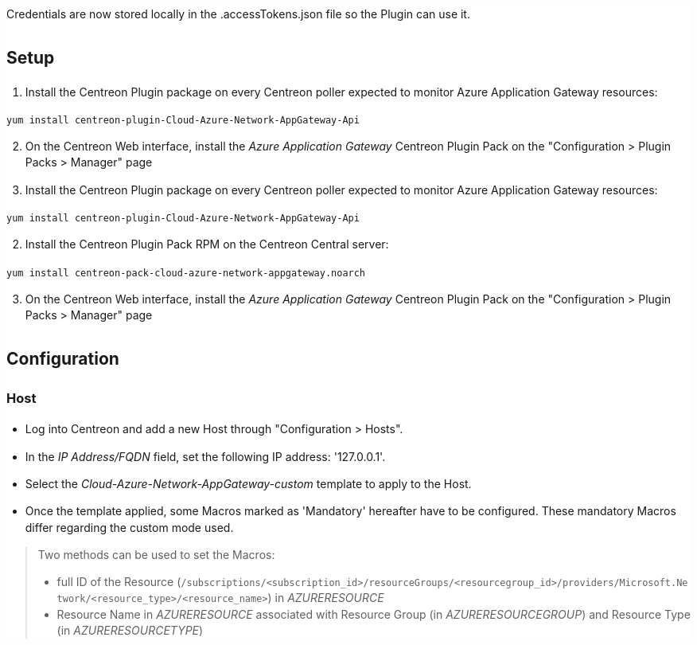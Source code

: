 Credentials are now stored locally in the .accessTokens.json file so the Plugin 
can use it. 



## Setup 





1. Install the Centreon Plugin package on every Centreon poller expected to monitor Azure Application Gateway resources:

```bash
yum install centreon-plugin-Cloud-Azure-Network-AppGateway-Api
```

2. On the Centreon Web interface, install the *Azure Application Gateway* Centreon Plugin Pack on the "Configuration > Plugin Packs > Manager" page



1. Install the Centreon Plugin package on every Centreon poller expected to monitor Azure Application Gateway resources:

```bash
yum install centreon-plugin-Cloud-Azure-Network-AppGateway-Api
```

2. Install the Centreon Plugin Pack RPM on the Centreon Central server:

```bash
yum install centreon-pack-cloud-azure-network-appgateway.noarch
```

3. On the Centreon Web interface, install the *Azure Application Gateway* Centreon Plugin Pack on the "Configuration > Plugin Packs > Manager" page



## Configuration

### Host

* Log into Centreon and add a new Host through "Configuration > Hosts".
* In the *IP Address/FQDN* field, set the following IP address: '127.0.0.1'.

* Select the *Cloud-Azure-Network-AppGateway-custom* template to apply to the Host.
* Once the template applied, some Macros marked as 'Mandatory' hereafter have to be configured.
These mandatory Macros differ regarding the custom mode used.

> Two methods can be used to set the Macros:
> * full ID of the Resource (```/subscriptions/<subscription_id>/resourceGroups/<resourcegroup_id>/providers/Microsoft.Network/<resource_type>/<resource_name>```)
in *AZURERESOURCE*
> * Resource Name in *AZURERESOURCE* associated with Resource Group (in *AZURERESOURCEGROUP*) and Resource Type (in *AZURERESOURCETYPE*)


